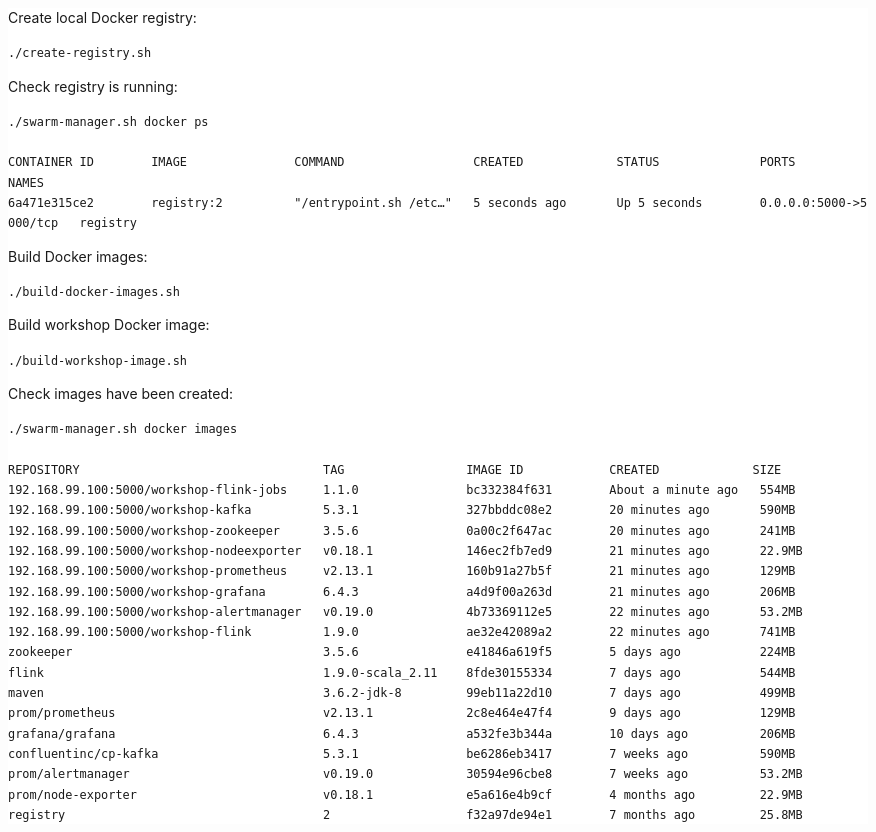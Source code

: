 Create local Docker registry:

    ./create-registry.sh

Check registry is running:

    ./swarm-manager.sh docker ps

    CONTAINER ID        IMAGE               COMMAND                  CREATED             STATUS              PORTS                    NAMES
    6a471e315ce2        registry:2          "/entrypoint.sh /etc…"   5 seconds ago       Up 5 seconds        0.0.0.0:5000->5000/tcp   registry

Build Docker images:

    ./build-docker-images.sh

Build workshop Docker image:

    ./build-workshop-image.sh

Check images have been created:

    ./swarm-manager.sh docker images

    REPOSITORY                                  TAG                 IMAGE ID            CREATED             SIZE
    192.168.99.100:5000/workshop-flink-jobs     1.1.0               bc332384f631        About a minute ago   554MB
    192.168.99.100:5000/workshop-kafka          5.3.1               327bbddc08e2        20 minutes ago       590MB
    192.168.99.100:5000/workshop-zookeeper      3.5.6               0a00c2f647ac        20 minutes ago       241MB
    192.168.99.100:5000/workshop-nodeexporter   v0.18.1             146ec2fb7ed9        21 minutes ago       22.9MB
    192.168.99.100:5000/workshop-prometheus     v2.13.1             160b91a27b5f        21 minutes ago       129MB
    192.168.99.100:5000/workshop-grafana        6.4.3               a4d9f00a263d        21 minutes ago       206MB
    192.168.99.100:5000/workshop-alertmanager   v0.19.0             4b73369112e5        22 minutes ago       53.2MB
    192.168.99.100:5000/workshop-flink          1.9.0               ae32e42089a2        22 minutes ago       741MB
    zookeeper                                   3.5.6               e41846a619f5        5 days ago           224MB
    flink                                       1.9.0-scala_2.11    8fde30155334        7 days ago           544MB
    maven                                       3.6.2-jdk-8         99eb11a22d10        7 days ago           499MB
    prom/prometheus                             v2.13.1             2c8e464e47f4        9 days ago           129MB
    grafana/grafana                             6.4.3               a532fe3b344a        10 days ago          206MB
    confluentinc/cp-kafka                       5.3.1               be6286eb3417        7 weeks ago          590MB
    prom/alertmanager                           v0.19.0             30594e96cbe8        7 weeks ago          53.2MB
    prom/node-exporter                          v0.18.1             e5a616e4b9cf        4 months ago         22.9MB
    registry                                    2                   f32a97de94e1        7 months ago         25.8MB
